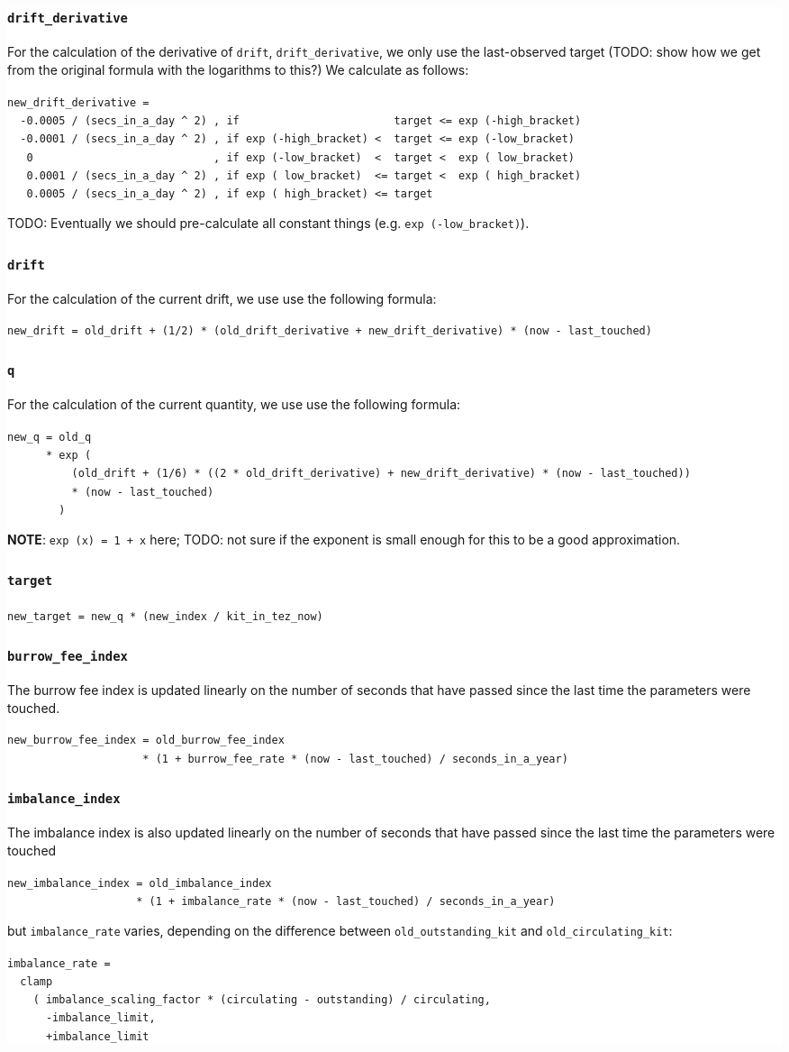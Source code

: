 ### `drift_derivative`
For the calculation of the derivative of `drift`, `drift_derivative`, we only
use the last-observed target (TODO: show how we get from the original formula
with the logarithms to this?) We calculate as follows:
```
new_drift_derivative =
  -0.0005 / (secs_in_a_day ^ 2) , if                        target <= exp (-high_bracket)
  -0.0001 / (secs_in_a_day ^ 2) , if exp (-high_bracket) <  target <= exp (-low_bracket)
   0                            , if exp (-low_bracket)  <  target <  exp ( low_bracket)
   0.0001 / (secs_in_a_day ^ 2) , if exp ( low_bracket)  <= target <  exp ( high_bracket)
   0.0005 / (secs_in_a_day ^ 2) , if exp ( high_bracket) <= target
```

TODO: Eventually we should pre-calculate all constant things (e.g. `exp (-low_bracket)`).

### `drift`
For the calculation of the current drift, we use use the following formula:
```
new_drift = old_drift + (1/2) * (old_drift_derivative + new_drift_derivative) * (now - last_touched)
```

 ### `q`
For the calculation of the current quantity, we use use the following formula:
```
new_q = old_q
      * exp (
          (old_drift + (1/6) * ((2 * old_drift_derivative) + new_drift_derivative) * (now - last_touched))
          * (now - last_touched)
        )
```

**NOTE**: `exp (x) = 1 + x` here; TODO: not sure if the exponent is small
enough for this to be a good approximation.

### `target`
```
new_target = new_q * (new_index / kit_in_tez_now)
```

### `burrow_fee_index`

The burrow fee index is updated linearly on the number of seconds that have
passed since the last time the parameters were touched.
```
new_burrow_fee_index = old_burrow_fee_index
                     * (1 + burrow_fee_rate * (now - last_touched) / seconds_in_a_year)
```

### `imbalance_index`

The imbalance index is also updated linearly on the number of seconds that have
passed since the last time the parameters were touched
```
new_imbalance_index = old_imbalance_index
                    * (1 + imbalance_rate * (now - last_touched) / seconds_in_a_year)
```
but `imbalance_rate` varies, depending on the difference between
`old_outstanding_kit` and `old_circulating_kit`:
```
imbalance_rate =
  clamp
    ( imbalance_scaling_factor * (circulating - outstanding) / circulating,
      -imbalance_limit,
      +imbalance_limit
```
